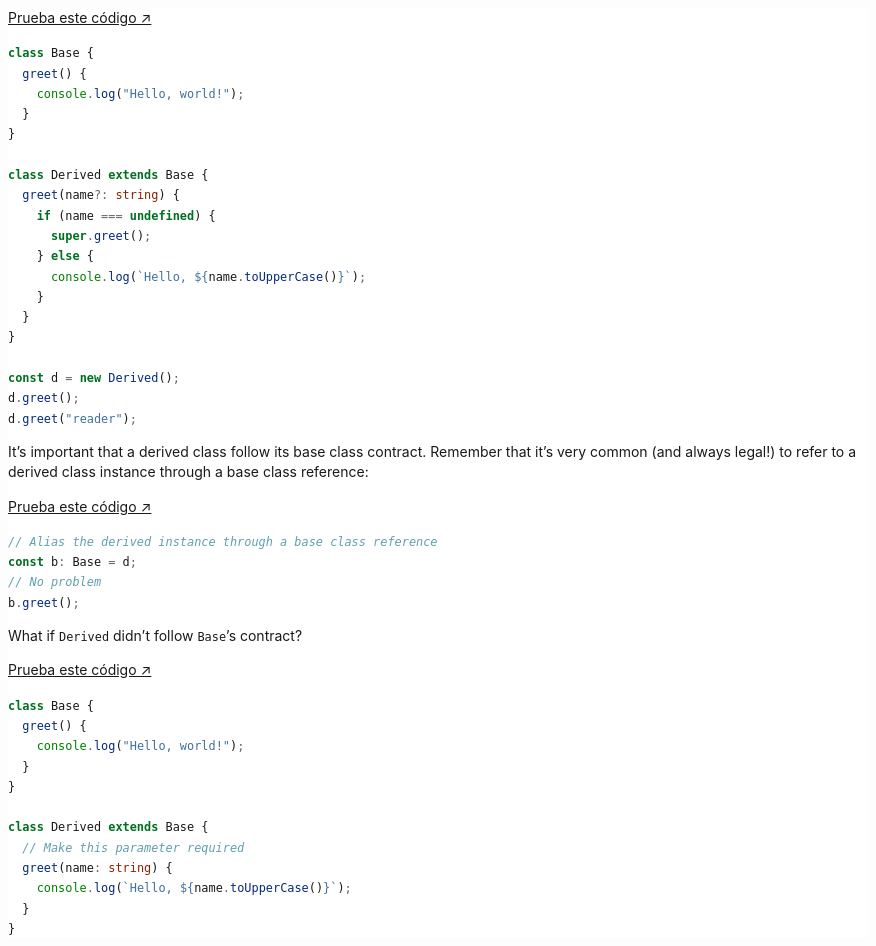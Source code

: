 [Prueba este código ↗](https://www.typescriptlang.org/play#code/MYGwhgzhAEBCkFNoG8CwAoa0DmAnBCALgBQCUKGWWwA9gHYQ0gIB0IN2xARABIIjsANNADuNXCAAmAQi6kA3JWgBfDKvQZQkGABEEuAJYA3BJOgIAHoQR1JMeBCRpMOfEWJ0wAWwQB+AFzQEISGdNjkzlTQBgBm0B7eSAC8KdAArrYIMQZ0phFKURBpAA76LHgEJAoFKuYgjhQuUbQMTKzsnAAGfAI0wgAkyJ4+LIQ0AKrFpbgAwohkyp3VTSpK6uqa9MHQZknQuSLQeoYmkmSK6JLlblUXVxXuXPhgkvpy8kA)

```ts
class Base {
  greet() {
    console.log("Hello, world!");
  }
}
 
class Derived extends Base {
  greet(name?: string) {
    if (name === undefined) {
      super.greet();
    } else {
      console.log(`Hello, ${name.toUpperCase()}`);
    }
  }
}
 
const d = new Derived();
d.greet();
d.greet("reader");
```

It’s important that a derived class follow its base class contract.
Remember that it’s very common (and always legal!) to refer to a derived class instance through a base class reference:

[Prueba este código ↗](https://www.typescriptlang.org/play#code/MYGwhgzhAEBCkFNoG8CwAoa0DmAnBCALgBQCUKGWWwA9gHYQ0gIB0IN2xARABIIjsANNADuNXCAAmAQi6kA3JWgBfDKvShIMACIJcASwBuCSdAQAPQgjqSY8CEmTraDQtFMBeaHQQjoug2NJMkV0AHow6ABaGOAAV0IYqIwI6ABBEH1IaEIACyRJPSMTaH1XMDpgJDzcGjjsXOgwaAAjRGhNKGh8ADM9ayqMFwg3FoAuOHavSVDUgDkaaAAHWpbmAFsMFpY8AhIFIA)

```ts
// Alias the derived instance through a base class reference
const b: Base = d;
// No problem
b.greet();
```

What if `Derived` didn’t follow `Base`’s contract?

[Prueba este código ↗](https://www.typescriptlang.org/play#code/PTAEAEFMCdoe2gZwFygEwBYCMA2AsAFADGANgIaKKgBCFkoA3oaKAObSSQAuAFAJSNmLUETgA7RHBKQAdCTiseAIgASkEvIA0oAO4ISAEwCESvgG4hAX0LWChUhSoARGAEsAbpAOhIADy6QYgZUtIj0TAQsIKAAsmQA1vRcABauVAAOZNBkALbcMKAcAI4Arq4cBkLsnLxiuZCoiFzQrmKsAhHCIuKS0nIKPAAGahpw2gAkDHV5MlxwAKrp6TAAwnT8loPmVjZAA)

```ts
class Base {
  greet() {
    console.log("Hello, world!");
  }
}
 
class Derived extends Base {
  // Make this parameter required
  greet(name: string) {
    console.log(`Hello, ${name.toUpperCase()}`);
  }
}
```
